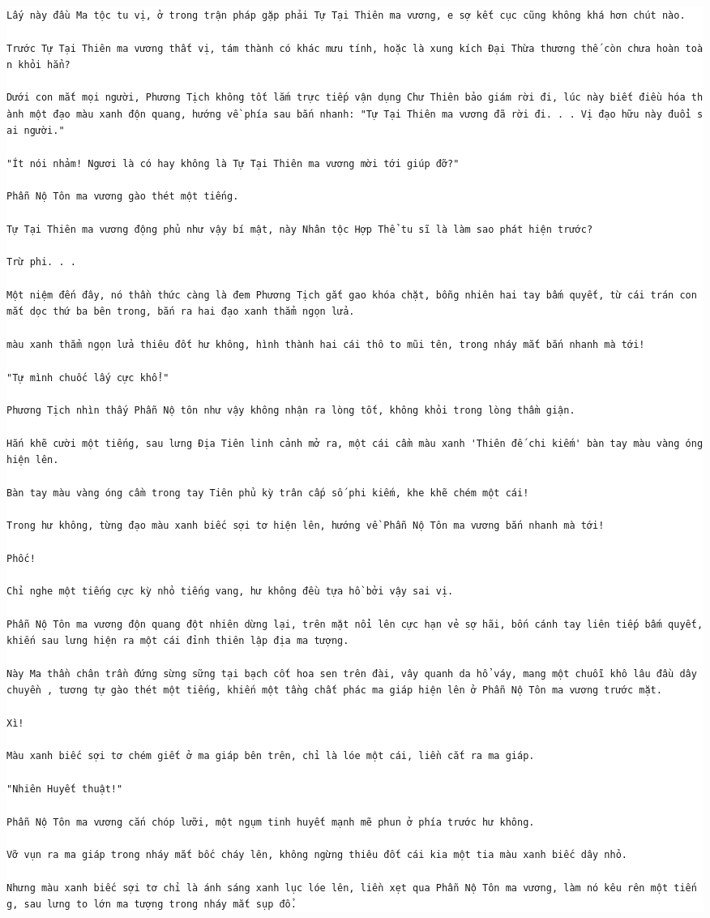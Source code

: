 	Lấy này đầu Ma tộc tu vị, ở trong trận pháp gặp phải Tự Tại Thiên ma vương, e sợ kết cục cũng không khá hơn chút nào.

	Trước Tự Tại Thiên ma vương thất vị, tám thành có khác mưu tính, hoặc là xung kích Đại Thừa thương thế còn chưa hoàn toàn khỏi hẳn?

	Dưới con mắt mọi người, Phương Tịch không tốt lắm trực tiếp vận dụng Chư Thiên bảo giám rời đi, lúc này biết điều hóa thành một đạo màu xanh độn quang, hướng về phía sau bắn nhanh: "Tự Tại Thiên ma vương đã rời đi. . . Vị đạo hữu này đuổi sai người."

	"Ít nói nhảm! Ngươi là có hay không là Tự Tại Thiên ma vương mời tới giúp đỡ?"

	Phẫn Nộ Tôn ma vương gào thét một tiếng.

	Tự Tại Thiên ma vương động phủ như vậy bí mật, này Nhân tộc Hợp Thể tu sĩ là làm sao phát hiện trước?

	Trừ phi. . .

	Một niệm đến đây, nó thần thức càng là đem Phương Tịch gắt gao khóa chặt, bỗng nhiên hai tay bấm quyết, từ cái trán con mắt dọc thứ ba bên trong, bắn ra hai đạo xanh thẳm ngọn lửa.

	màu xanh thẳm ngọn lửa thiêu đốt hư không, hình thành hai cái thô to mũi tên, trong nháy mắt bắn nhanh mà tới!

	"Tự mình chuốc lấy cực khổ!"

	Phương Tịch nhìn thấy Phẫn Nộ tôn như vậy không nhận ra lòng tốt, không khỏi trong lòng thầm giận.

	Hắn khẽ cười một tiếng, sau lưng Địa Tiên linh cảnh mở ra, một cái cầm màu xanh 'Thiên đế chi kiếm' bàn tay màu vàng óng hiện lên.

	Bàn tay màu vàng óng cầm trong tay Tiên phủ kỳ trân cấp số phi kiếm, khe khẽ chém một cái!

	Trong hư không, từng đạo màu xanh biếc sợi tơ hiện lên, hướng về Phẫn Nộ Tôn ma vương bắn nhanh mà tới!

	Phốc!

	Chỉ nghe một tiếng cực kỳ nhỏ tiếng vang, hư không đều tựa hồ bởi vậy sai vị.

	Phẫn Nộ Tôn ma vương độn quang đột nhiên dừng lại, trên mặt nổi lên cực hạn vẻ sợ hãi, bốn cánh tay liên tiếp bấm quyết, khiến sau lưng hiện ra một cái đỉnh thiên lập địa ma tượng.

	Này Ma thần chân trần đứng sừng sững tại bạch cốt hoa sen trên đài, vây quanh da hổ váy, mang một chuỗi khô lâu đầu dây chuyền , tương tự gào thét một tiếng, khiến một tầng chất phác ma giáp hiện lên ở Phẫn Nộ Tôn ma vương trước mặt.

	Xì!

	Màu xanh biếc sợi tơ chém giết ở ma giáp bên trên, chỉ là lóe một cái, liền cắt ra ma giáp.

	"Nhiên Huyết thuật!"

	Phẫn Nộ Tôn ma vương cắn chóp lưỡi, một ngụm tinh huyết mạnh mẽ phun ở phía trước hư không.

	Vỡ vụn ra ma giáp trong nháy mắt bốc cháy lên, không ngừng thiêu đốt cái kia một tia màu xanh biếc dây nhỏ.

	Nhưng màu xanh biếc sợi tơ chỉ là ánh sáng xanh lục lóe lên, liền xẹt qua Phẫn Nộ Tôn ma vương, làm nó kêu rên một tiếng, sau lưng to lớn ma tượng trong nháy mắt sụp đổ.
